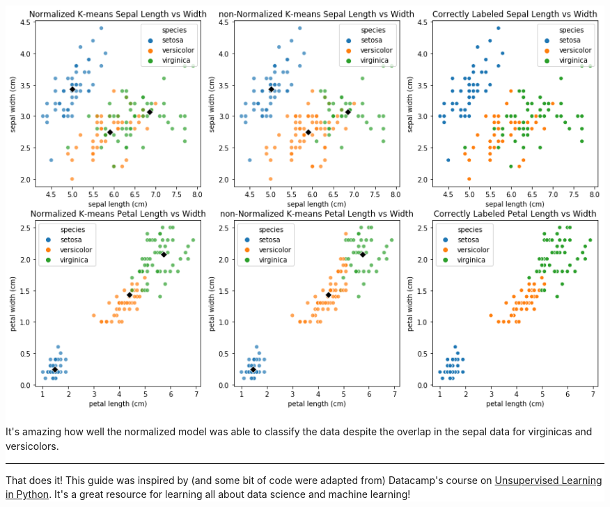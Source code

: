 
![png](output_37_0.png)


It's amazing how well the normalized model was able to classify the data despite the overlap in the sepal data for virginicas and versicolors.
***

That does it! This guide was inspired by (and some bit of code were adapted from) Datacamp's course on [Unsupervised Learning in Python](https://www.datacamp.com/courses/unsupervised-learning-in-python). It's a great resource for learning all about data science and machine learning!

